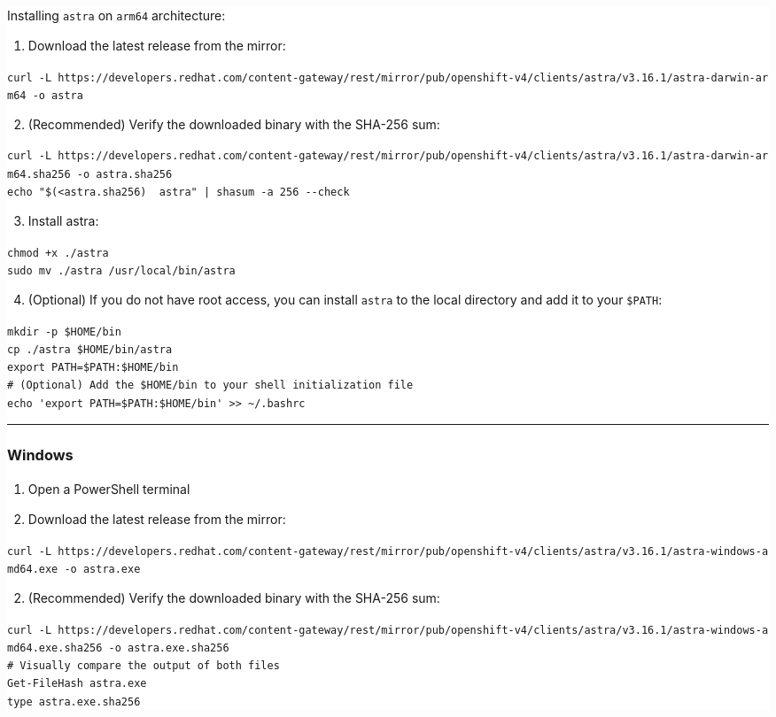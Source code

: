 <TabItem value="arm">

Installing `astra` on `arm64` architecture:

1. Download the latest release from the mirror:
```shell
curl -L https://developers.redhat.com/content-gateway/rest/mirror/pub/openshift-v4/clients/astra/v3.16.1/astra-darwin-arm64 -o astra
```

2. (Recommended) Verify the downloaded binary with the SHA-256 sum:
```shell
curl -L https://developers.redhat.com/content-gateway/rest/mirror/pub/openshift-v4/clients/astra/v3.16.1/astra-darwin-arm64.sha256 -o astra.sha256
echo "$(<astra.sha256)  astra" | shasum -a 256 --check
```

3. Install astra:
```shell
chmod +x ./astra
sudo mv ./astra /usr/local/bin/astra
```

4. (Optional) If you do not have root access, you can install `astra` to the local directory and add it to your `$PATH`:

```shell
mkdir -p $HOME/bin 
cp ./astra $HOME/bin/astra
export PATH=$PATH:$HOME/bin
# (Optional) Add the $HOME/bin to your shell initialization file
echo 'export PATH=$PATH:$HOME/bin' >> ~/.bashrc
```
</TabItem>

</Tabs>

---

### Windows

1. Open a PowerShell terminal

2. Download the latest release from the mirror:
```shell
curl -L https://developers.redhat.com/content-gateway/rest/mirror/pub/openshift-v4/clients/astra/v3.16.1/astra-windows-amd64.exe -o astra.exe
```

2. (Recommended) Verify the downloaded binary with the SHA-256 sum:
```shell
curl -L https://developers.redhat.com/content-gateway/rest/mirror/pub/openshift-v4/clients/astra/v3.16.1/astra-windows-amd64.exe.sha256 -o astra.exe.sha256
# Visually compare the output of both files
Get-FileHash astra.exe
type astra.exe.sha256
```
